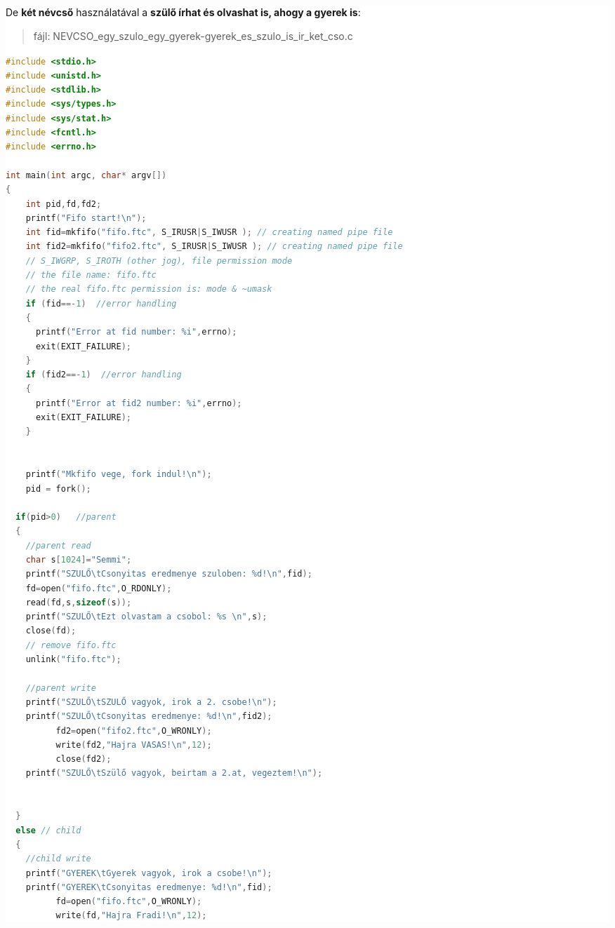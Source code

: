 De **két névcső** használatával a **szülő írhat és olvashat is, ahogy a gyerek is**:
> fájl: NEVCSO_egy_szulo_egy_gyerek-gyerek_es_szulo_is_ir_ket_cso.c
````C
#include <stdio.h>
#include <unistd.h>
#include <stdlib.h>
#include <sys/types.h>
#include <sys/stat.h>
#include <fcntl.h>
#include <errno.h> 

int main(int argc, char* argv[])
{
    int pid,fd,fd2;
    printf("Fifo start!\n");
    int fid=mkfifo("fifo.ftc", S_IRUSR|S_IWUSR ); // creating named pipe file
    int fid2=mkfifo("fifo2.ftc", S_IRUSR|S_IWUSR ); // creating named pipe file
    // S_IWGRP, S_IROTH (other jog), file permission mode
    // the file name: fifo.ftc
    // the real fifo.ftc permission is: mode & ~umask 
    if (fid==-1)  //error handling
    {
      printf("Error at fid number: %i",errno);
      exit(EXIT_FAILURE);
    }
    if (fid2==-1)  //error handling
    {
      printf("Error at fid2 number: %i",errno);
      exit(EXIT_FAILURE);
    }


    printf("Mkfifo vege, fork indul!\n");
    pid = fork();
    
  if(pid>0)   //parent 
  {
    //parent read
    char s[1024]="Semmi";   
    printf("SZULŐ\tCsonyitas eredmenye szuloben: %d!\n",fid);
    fd=open("fifo.ftc",O_RDONLY);
    read(fd,s,sizeof(s));
    printf("SZULŐ\tEzt olvastam a csobol: %s \n",s);
    close(fd);
    // remove fifo.ftc
    unlink("fifo.ftc");

    //parent write
    printf("SZULŐ\tSZULŐ vagyok, irok a 2. csobe!\n");
    printf("SZULŐ\tCsonyitas eredmenye: %d!\n",fid2);
          fd2=open("fifo2.ftc",O_WRONLY);
          write(fd2,"Hajra VASAS!\n",12);
          close(fd2);
    printf("SZULŐ\tSzülő vagyok, beirtam a 2.at, vegeztem!\n");


  }
  else // child
  {
    //child write
    printf("GYEREK\tGyerek vagyok, irok a csobe!\n");
    printf("GYEREK\tCsonyitas eredmenye: %d!\n",fid);
          fd=open("fifo.ftc",O_WRONLY);
          write(fd,"Hajra Fradi!\n",12);
````